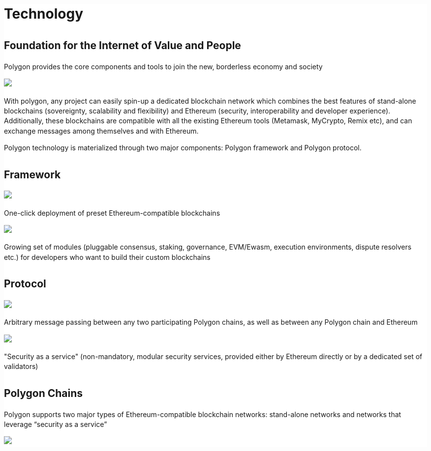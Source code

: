 # Technology

## Foundation for the Internet of Value and People <a href="#headline-5-10" id="headline-5-10"></a>

Polygon provides the core components and tools to join the new, borderless economy and society

![](https://polygon.technology/wp-content/uploads/2021/02/Foundation-of-the-Internet-Diagram.png)

With polygon, any project can easily spin-up a dedicated blockchain network which combines the best features of stand-alone blockchains (sovereignty, scalability and flexibility) and Ethereum (security, interoperability and developer experience). Additionally, these blockchains are compatible with all the existing Ethereum tools (Metamask, MyCrypto, Remix etc), and can exchange messages among themselves and with Ethereum.

Polygon technology is materialized through two major components: Polygon framework and Polygon protocol.

## Framework <a href="#headline-18-10" id="headline-18-10"></a>

![](https://polygon.technology/wp-content/uploads/2021/01/polygon-icon-purple.png)

One-click deployment of preset Ethereum-compatible blockchains

![](https://polygon.technology/wp-content/uploads/2021/01/polygon-icon-purple.png)

Growing set of modules (pluggable consensus, staking, governance, EVM/Ewasm, execution environments, dispute resolvers etc.) for developers who want to build their custom blockchains

## Protocol <a href="#headline-29-10" id="headline-29-10"></a>

![](https://polygon.technology/wp-content/uploads/2021/01/polygon-icon-purple.png)

Arbitrary message passing between any two participating Polygon chains, as well as between any Polygon chain and Ethereum

![](https://polygon.technology/wp-content/uploads/2021/01/polygon-icon-purple.png)

"Security as a service" (non-mandatory, modular security services, provided either by Ethereum directly or by a dedicated set of validators)

## Polygon Chains <a href="#headline-42-10" id="headline-42-10"></a>

Polygon supports two major types of Ethereum-compatible blockchain networks: stand-alone networks and networks that leverage “security as a service”

![](https://polygon.technology/wp-content/uploads/2021/02/polygon-chains.png)
